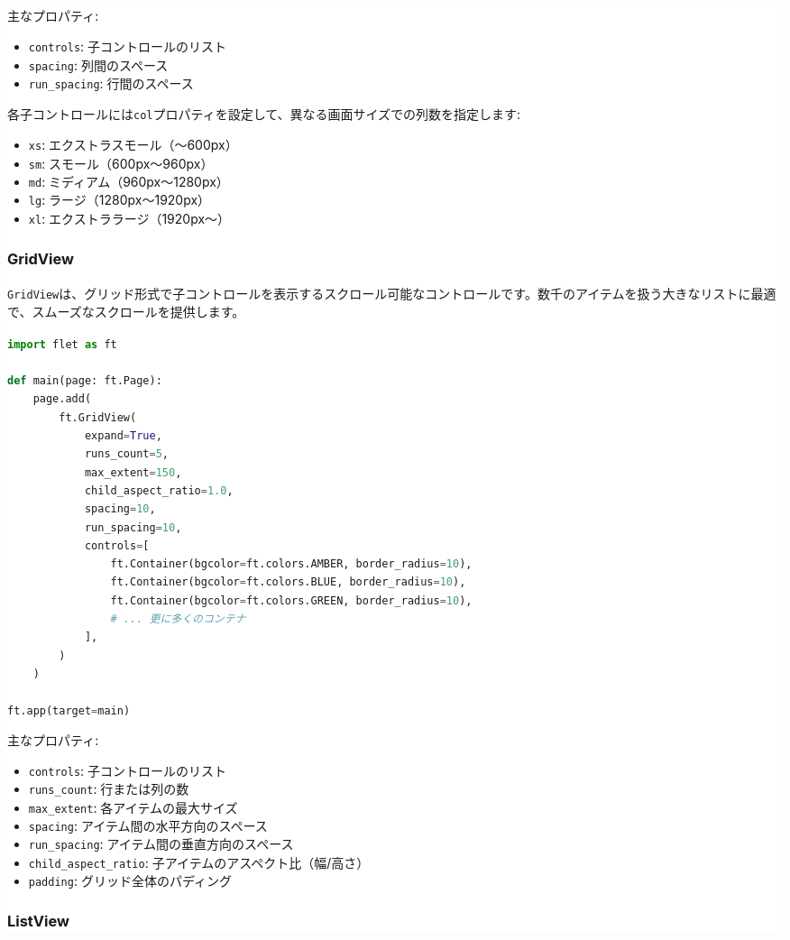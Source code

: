 ```python
```

主なプロパティ:
- `controls`: 子コントロールのリスト
- `spacing`: 列間のスペース
- `run_spacing`: 行間のスペース

各子コントロールには`col`プロパティを設定して、異なる画面サイズでの列数を指定します:
- `xs`: エクストラスモール（〜600px）
- `sm`: スモール（600px〜960px）
- `md`: ミディアム（960px〜1280px）
- `lg`: ラージ（1280px〜1920px）
- `xl`: エクストララージ（1920px〜）

### GridView

`GridView`は、グリッド形式で子コントロールを表示するスクロール可能なコントロールです。数千のアイテムを扱う大きなリストに最適で、スムーズなスクロールを提供します。

```python
import flet as ft

def main(page: ft.Page):
    page.add(
        ft.GridView(
            expand=True,
            runs_count=5,
            max_extent=150,
            child_aspect_ratio=1.0,
            spacing=10,
            run_spacing=10,
            controls=[
                ft.Container(bgcolor=ft.colors.AMBER, border_radius=10),
                ft.Container(bgcolor=ft.colors.BLUE, border_radius=10),
                ft.Container(bgcolor=ft.colors.GREEN, border_radius=10),
                # ... 更に多くのコンテナ
            ],
        )
    )

ft.app(target=main)
```

主なプロパティ:
- `controls`: 子コントロールのリスト
- `runs_count`: 行または列の数
- `max_extent`: 各アイテムの最大サイズ
- `spacing`: アイテム間の水平方向のスペース
- `run_spacing`: アイテム間の垂直方向のスペース
- `child_aspect_ratio`: 子アイテムのアスペクト比（幅/高さ）
- `padding`: グリッド全体のパディング

### ListView
